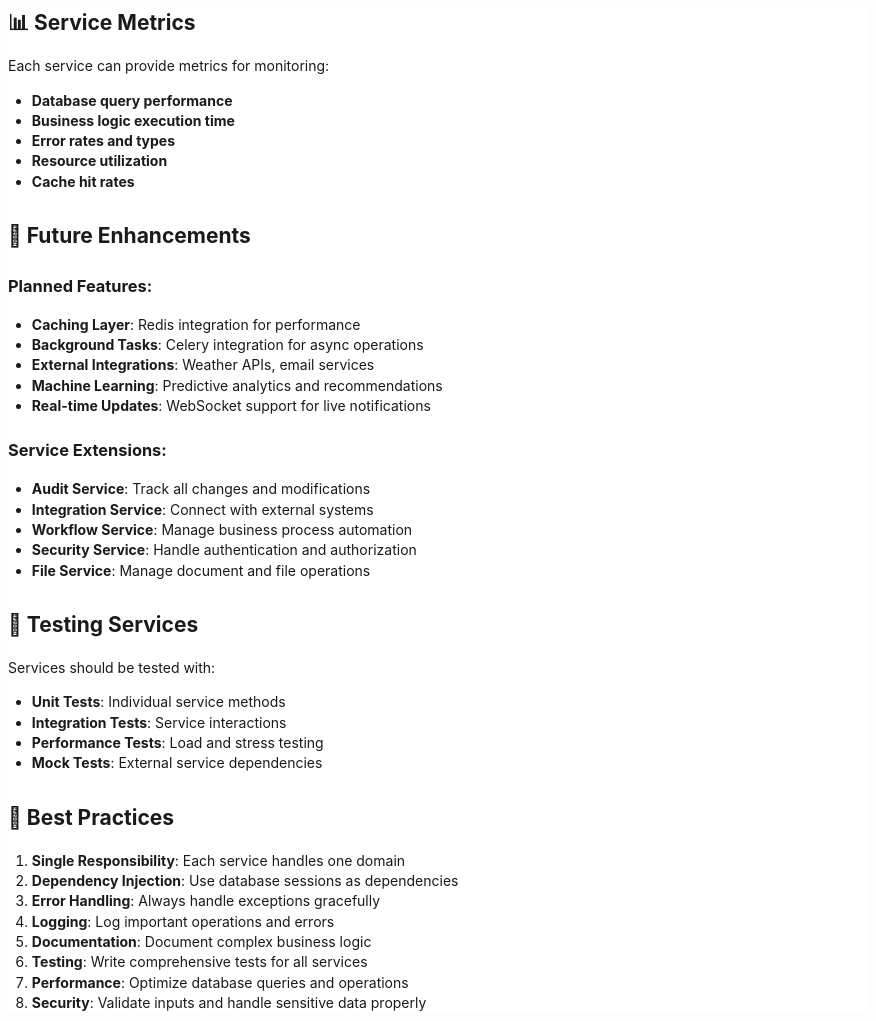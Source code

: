 ## 📊 Service Metrics

Each service can provide metrics for monitoring:

- **Database query performance**
- **Business logic execution time**
- **Error rates and types**
- **Resource utilization**
- **Cache hit rates**

## 🚀 Future Enhancements

### Planned Features:
- **Caching Layer**: Redis integration for performance
- **Background Tasks**: Celery integration for async operations
- **External Integrations**: Weather APIs, email services
- **Machine Learning**: Predictive analytics and recommendations
- **Real-time Updates**: WebSocket support for live notifications

### Service Extensions:
- **Audit Service**: Track all changes and modifications
- **Integration Service**: Connect with external systems
- **Workflow Service**: Manage business process automation
- **Security Service**: Handle authentication and authorization
- **File Service**: Manage document and file operations

## 🧪 Testing Services

Services should be tested with:
- **Unit Tests**: Individual service methods
- **Integration Tests**: Service interactions
- **Performance Tests**: Load and stress testing
- **Mock Tests**: External service dependencies

## 📝 Best Practices

1. **Single Responsibility**: Each service handles one domain
2. **Dependency Injection**: Use database sessions as dependencies
3. **Error Handling**: Always handle exceptions gracefully
4. **Logging**: Log important operations and errors
5. **Documentation**: Document complex business logic
6. **Testing**: Write comprehensive tests for all services
7. **Performance**: Optimize database queries and operations
8. **Security**: Validate inputs and handle sensitive data properly
